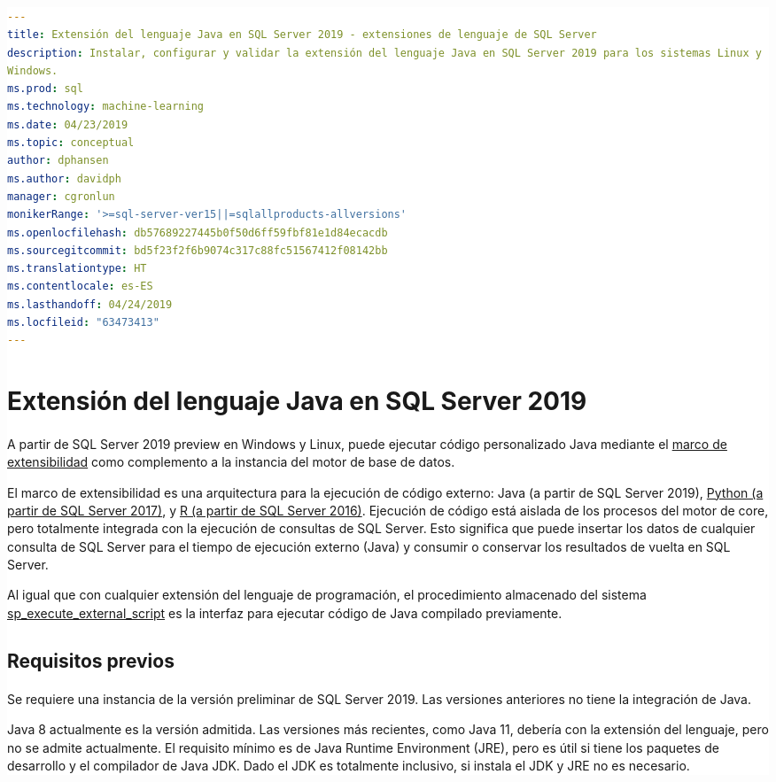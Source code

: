 ```yaml
---
title: Extensión del lenguaje Java en SQL Server 2019 - extensiones de lenguaje de SQL Server
description: Instalar, configurar y validar la extensión del lenguaje Java en SQL Server 2019 para los sistemas Linux y Windows.
ms.prod: sql
ms.technology: machine-learning
ms.date: 04/23/2019
ms.topic: conceptual
author: dphansen
ms.author: davidph
manager: cgronlun
monikerRange: '>=sql-server-ver15||=sqlallproducts-allversions'
ms.openlocfilehash: db57689227445b0f50d6ff59fbf81e1d84ecacdb
ms.sourcegitcommit: bd5f23f2f6b9074c317c88fc51567412f08142bb
ms.translationtype: HT
ms.contentlocale: es-ES
ms.lasthandoff: 04/24/2019
ms.locfileid: "63473413"
---
```

# <a name="java-language-extension-in-sql-server-2019"></a>Extensión del lenguaje Java en SQL Server 2019 

A partir de SQL Server 2019 preview en Windows y Linux, puede ejecutar código personalizado Java mediante el [marco de extensibilidad](../concepts/extensibility-framework.md) como complemento a la instancia del motor de base de datos.

El marco de extensibilidad es una arquitectura para la ejecución de código externo: Java (a partir de SQL Server 2019), [Python (a partir de SQL Server 2017)](../concepts/extension-python.md), y [R (a partir de SQL Server 2016)](../concepts/extension-r.md). Ejecución de código está aislada de los procesos del motor de core, pero totalmente integrada con la ejecución de consultas de SQL Server. Esto significa que puede insertar los datos de cualquier consulta de SQL Server para el tiempo de ejecución externo (Java) y consumir o conservar los resultados de vuelta en SQL Server.

Al igual que con cualquier extensión del lenguaje de programación, el procedimiento almacenado del sistema [sp_execute_external_script](https://docs.microsoft.com/sql/relational-databases/system-stored-procedures/sp-execute-external-script-transact-sql) es la interfaz para ejecutar código de Java compilado previamente.

<a name="prerequisites"></a>

## <a name="prerequisites"></a>Requisitos previos

Se requiere una instancia de la versión preliminar de SQL Server 2019. Las versiones anteriores no tiene la integración de Java.

Java 8 actualmente es la versión admitida. Las versiones más recientes, como Java 11, debería con la extensión del lenguaje, pero no se admite actualmente. El requisito mínimo es de Java Runtime Environment (JRE), pero es útil si tiene los paquetes de desarrollo y el compilador de Java JDK. Dado el JDK es totalmente inclusivo, si instala el JDK y JRE no es necesario.
